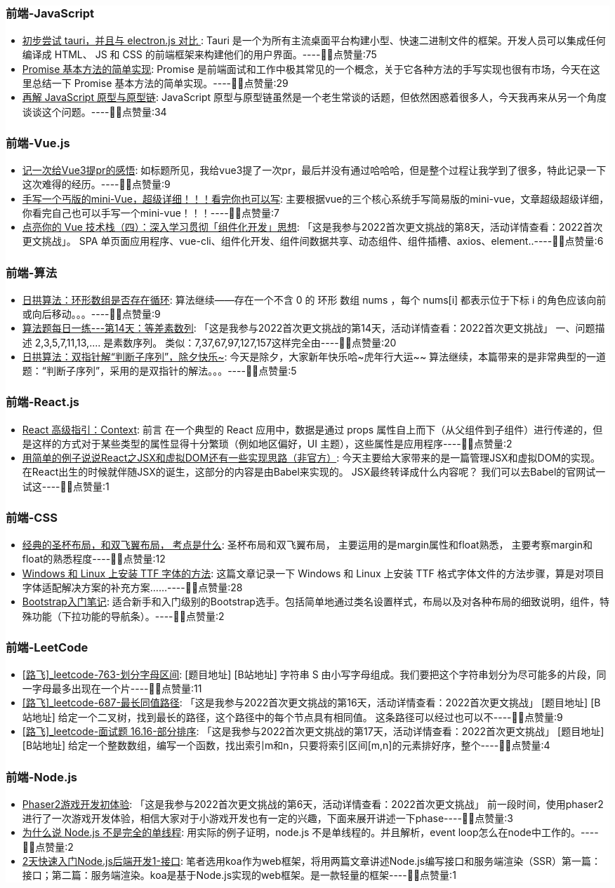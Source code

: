 ### 前端-JavaScript 
- [初步尝试 tauri，并且与 electron.js 对比 ](https://juejin.cn/post/7059400669916037133): Tauri 是一个为所有主流桌面平台构建小型、快速二进制文件的框架。开发人员可以集成任何编译成 HTML、 JS 和 CSS 的前端框架来构建他们的用户界面。----👍🏻点赞量:75 
- [Promise 基本方法的简单实现](https://juejin.cn/post/7059764650425974814): Promise 是前端面试和工作中极其常见的一个概念，关于它各种方法的手写实现也很有市场，今天在这里总结一下 Promise 基本方法的简单实现。----👍🏻点赞量:29 
- [再解 JavaScript 原型与原型链](https://juejin.cn/post/7060127783808647205): JavaScript 原型与原型链虽然是一个老生常谈的话题，但依然困惑着很多人，今天我再来从另一个角度谈谈这个问题。----👍🏻点赞量:34 

### 前端-Vue.js 
- [记一次给Vue3提pr的感悟](https://juejin.cn/post/7059291809167441957): 如标题所见，我给vue3提了一次pr，最后并没有通过哈哈哈，但是整个过程让我学到了很多，特此记录一下这次难得的经历。----👍🏻点赞量:9 
- [手写一个丐版的mini-Vue，超级详细！！！看完你也可以写](https://juejin.cn/post/7059715731918684174): 主要根据vue的三个核心系统手写简易版的mini-vue，文章超级超级详细，你看完自己也可以手写一个mini-vue！！！----👍🏻点赞量:7 
- [点亮你的 Vue 技术栈（四）：深入学习贯彻「组件化开发」思想](https://juejin.cn/post/7059352202707484680): 「这是我参与2022首次更文挑战的第8天，活动详情查看：2022首次更文挑战」。 SPA 单页面应用程序、vue-cli、组件化开发、组件间数据共享、动态组件、组件插槽、axios、element..----👍🏻点赞量:6 

### 前端-算法 
- [日拱算法：环形数组是否存在循环](https://juejin.cn/post/7059749140195966989): 算法继续——存在一个不含 0 的 环形 数组 nums ，每个 nums[i] 都表示位于下标 i 的角色应该向前或向后移动。。。----👍🏻点赞量:9 
- [算法题每日一练---第14天：等差素数列](https://juejin.cn/post/7059400662500507661): 「这是我参与2022首次更文挑战的第14天，活动详情查看：2022首次更文挑战」 一、问题描述 2,3,5,7,11,13,.... 是素数序列。 类似：7,37,67,97,127,157这样完全由----👍🏻点赞量:20 
- [日拱算法：双指针解“判断子序列”，除夕快乐~](https://juejin.cn/post/7059358994153865224): 今天是除夕，大家新年快乐哈~虎年行大运~~ 算法继续，本篇带来的是非常典型的一道题：“判断子序列”，采用的是双指针的解法。。。----👍🏻点赞量:5 

### 前端-React.js 
- [React 高级指引：Context](https://juejin.cn/post/7059561013703606302): 前言 在一个典型的 React 应用中，数据是通过 props 属性自上而下（从父组件到子组件）进行传递的，但是这样的方式对于某些类型的属性显得十分繁琐（例如地区偏好，UI 主题），这些属性是应用程序----👍🏻点赞量:2 
- [用简单的例子说说React之JSX和虚拟DOM还有一些实现思路（非官方）](https://juejin.cn/post/7060129124978786317): 今天主要给大家带来的是一篇管理JSX和虚拟DOM的实现。在React出生的时候就伴随JSX的诞生，这部分的内容是由Babel来实现的。 JSX最终转译成什么内容呢？ 我们可以去Babel的官网试一试这----👍🏻点赞量:1 

### 前端-CSS 
- [经典的圣杯布局，和双飞翼布局， 考点是什么](https://juejin.cn/post/7059689846389866504): 圣杯布局和双飞翼布局， 主要运用的是margin属性和float熟悉， 主要考察margin和float的熟悉程度----👍🏻点赞量:12 
- [Windows 和 Linux 上安装 TTF 字体的方法](https://juejin.cn/post/7059377108023246862): 这篇文章记录一下 Windows 和 Linux 上安装 TTF 格式字体文件的方法步骤，算是对项目字体适配解决方案的补充方案……----👍🏻点赞量:28 
- [Bootstrap入门笔记](https://juejin.cn/post/7059394497012039717): 适合新手和入门级别的Bootstrap选手。包括简单地通过类名设置样式，布局以及对各种布局的细致说明，组件，特殊功能（下拉功能的导航条）。----👍🏻点赞量:2 

### 前端-LeetCode 
- [[路飞]_leetcode-763-划分字母区间](https://juejin.cn/post/7059400660843757598): [题目地址] [B站地址] 字符串 S 由小写字母组成。我们要把这个字符串划分为尽可能多的片段，同一字母最多出现在一个片----👍🏻点赞量:11 
- [[路飞]_leetcode-687-最长同值路径](https://juejin.cn/post/7059873592913166373): 「这是我参与2022首次更文挑战的第16天，活动详情查看：2022首次更文挑战」 [题目地址] [B站地址] 给定一个二叉树，找到最长的路径，这个路径中的每个节点具有相同值。 这条路径可以经过也可以不----👍🏻点赞量:9 
- [[路飞]_leetcode-面试题 16.16-部分排序](https://juejin.cn/post/7060142835567165471): 「这是我参与2022首次更文挑战的第17天，活动详情查看：2022首次更文挑战」 [题目地址] [B站地址] 给定一个整数数组，编写一个函数，找出索引m和n，只要将索引区间[m,n]的元素排好序，整个----👍🏻点赞量:4 

### 前端-Node.js 
- [Phaser2游戏开发初体验](https://juejin.cn/post/7059318505367142436): 「这是我参与2022首次更文挑战的第6天，活动详情查看：2022首次更文挑战」 前一段时间，使用phaser2进行了一次游戏开发体验，相信大家对于小游戏开发也有一定的兴趣，下面来展开讲述一下phase----👍🏻点赞量:3 
- [为什么说 Node.js 不是完全的单线程](https://juejin.cn/post/7059395780213211173): 用实际的例子证明，node.js 不是单线程的。并且解析，event loop怎么在node中工作的。----👍🏻点赞量:2 
- [2天快速入门Node.js后端开发1-接口](https://juejin.cn/post/7059401467542634533): 笔者选用koa作为web框架，将用两篇文章讲述Node.js编写接口和服务端渲染（SSR）第一篇：接口；第二篇：服务端渲染。koa是基于Node.js实现的web框架。是一款轻量的框架----👍🏻点赞量:1 
